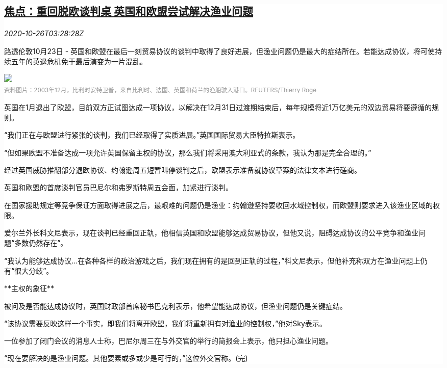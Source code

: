 
[焦点：重回脱欧谈判桌 英国和欧盟尝试解决渔业问题](https://cn.reuters.com/article/uk-eu-brexit-fishery-1026-idCNKBS27B075)
------

<div><i>2020-10-26T03:28:28Z</i></div><p>路透伦敦10月23日 - 英国和欧盟在最后一刻贸易协议的谈判中取得了良好进展，但渔业问题仍是最大的症结所在。若能达成协议，将可使持续五年的英退危机免于最后演变为一片混乱。</p><img src="https://static.reuters.com/resources/r/?m=02&d=20201026&t=2&i=1538797917&r=LYNXMPEG9P057" width="100%"><div><small style="color: #999;">资料图片：2003年12月，比利时安特卫普，来自比利时、法国、英国和荷兰的渔船驶入港口。REUTERS/Thierry Roge</small></div><p>英国在1月退出了欧盟，目前双方正试图达成一项协议，以解决在12月31日过渡期结束后，每年规模将近1万亿美元的双边贸易将要遵循的规则。</p><p>“我们正在与欧盟进行紧张的谈判，我们已经取得了实质进展。”英国国际贸易大臣特拉斯表示。</p><p>“但如果欧盟不准备达成一项允许英国保留主权的协议，那么我们将采用澳大利亚式的条款，我认为那是完全合理的。”</p><p>经过英国威胁推翻部分退欧协议、约翰逊周五短暂叫停谈判之后，欧盟表示准备就协议草案的法律文本进行磋商。</p><p>英国和欧盟的首席谈判官员巴尼尔和弗罗斯特周五会面，加紧进行谈判。</p><p>在国家援助规定等竞争保证方面取得进展之后，最艰难的问题仍是渔业：约翰逊坚持要收回水域控制权，而欧盟则要求进入该渔业区域的权限。</p><p>爱尔兰外长科文尼表示，现在谈判已经重回正轨，他相信英国和欧盟能够达成贸易协议，但他又说，阻碍达成协议的公平竞争和渔业问题“多数仍然存在”。</p><p>“我认为能够达成协议...在各种各样的政治游戏之后，我们现在拥有的是回到正轨的过程，”科文尼表示，但他补充称双方在渔业问题上仍有“很大分歧”。</p><p>**主权的象征**</p><p>被问及是否能达成协议时，英国财政部首席秘书巴克利表示，他希望能达成协议，但渔业问题仍是关键症结。</p><p>“该协议需要反映这样一个事实，即我们将离开欧盟，我们将重新拥有对渔业的控制权，”他对Sky表示。</p><p>一位参加了闭门会议的消息人士称，巴尼尔周三在与外交官的举行的简报会上表示，他只担心渔业问题。</p><p>“现在要解决的是渔业问题。其他要素或多或少是可行的，”这位外交官称。(完)</p>
